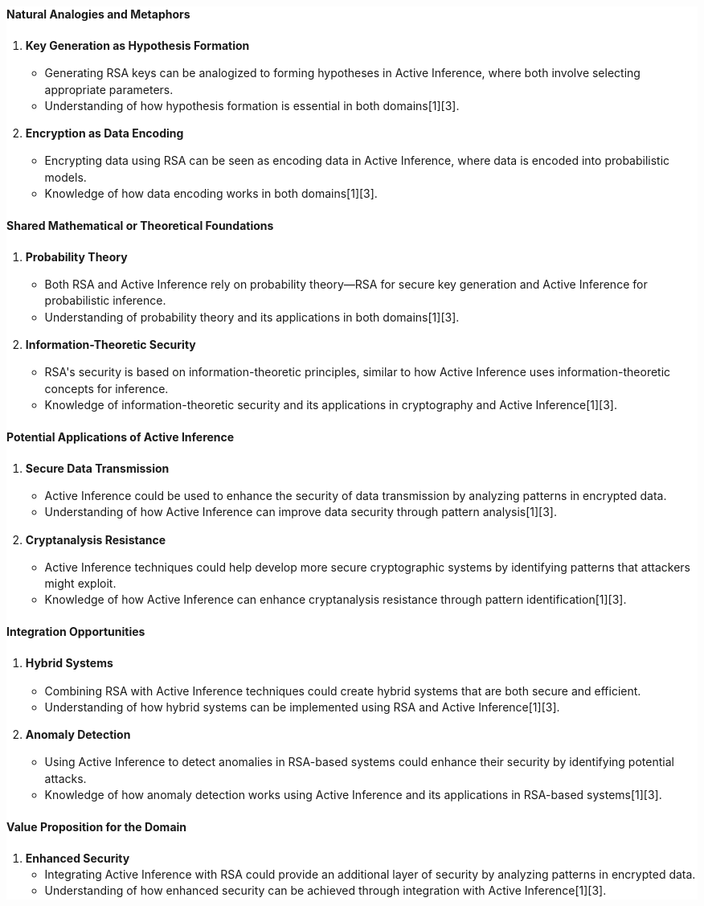 #### Natural Analogies and Metaphors

1. **Key Generation as Hypothesis Formation**
   - Generating RSA keys can be analogized to forming hypotheses in Active Inference, where both involve selecting appropriate parameters.
   - Understanding of how hypothesis formation is essential in both domains[1][3].

2. **Encryption as Data Encoding**
   - Encrypting data using RSA can be seen as encoding data in Active Inference, where data is encoded into probabilistic models.
   - Knowledge of how data encoding works in both domains[1][3].

#### Shared Mathematical or Theoretical Foundations

1. **Probability Theory**
   - Both RSA and Active Inference rely on probability theory—RSA for secure key generation and Active Inference for probabilistic inference.
   - Understanding of probability theory and its applications in both domains[1][3].

2. **Information-Theoretic Security**
   - RSA's security is based on information-theoretic principles, similar to how Active Inference uses information-theoretic concepts for inference.
   - Knowledge of information-theoretic security and its applications in cryptography and Active Inference[1][3].

#### Potential Applications of Active Inference

1. **Secure Data Transmission**
   - Active Inference could be used to enhance the security of data transmission by analyzing patterns in encrypted data.
   - Understanding of how Active Inference can improve data security through pattern analysis[1][3].

2. **Cryptanalysis Resistance**
   - Active Inference techniques could help develop more secure cryptographic systems by identifying patterns that attackers might exploit.
   - Knowledge of how Active Inference can enhance cryptanalysis resistance through pattern identification[1][3].

#### Integration Opportunities

1. **Hybrid Systems**
   - Combining RSA with Active Inference techniques could create hybrid systems that are both secure and efficient.
   - Understanding of how hybrid systems can be implemented using RSA and Active Inference[1][3].

2. **Anomaly Detection**
   - Using Active Inference to detect anomalies in RSA-based systems could enhance their security by identifying potential attacks.
   - Knowledge of how anomaly detection works using Active Inference and its applications in RSA-based systems[1][3].

#### Value Proposition for the Domain

1. **Enhanced Security**
   - Integrating Active Inference with RSA could provide an additional layer of security by analyzing patterns in encrypted data.
   - Understanding of how enhanced security can be achieved through integration with Active Inference[1][3].
